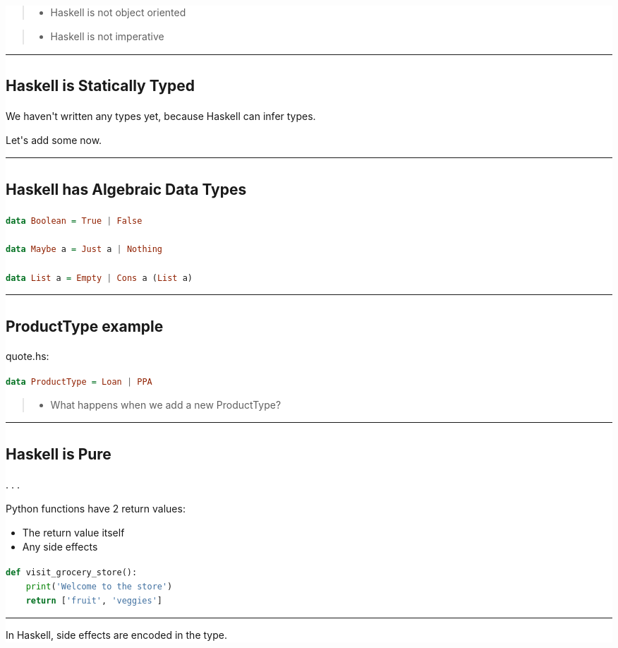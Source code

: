 > - Haskell is not object oriented

> - Haskell is not imperative

---

## Haskell is Statically Typed

We haven't written any types yet, because Haskell can infer types.

Let's add some now.

---

## Haskell has Algebraic Data Types

```haskell
data Boolean = True | False

data Maybe a = Just a | Nothing

data List a = Empty | Cons a (List a)
```

---

## ProductType example


quote.hs:

```haskell
data ProductType = Loan | PPA
```

> - What happens when we add a new ProductType?

---

## Haskell is Pure

. . .

Python functions have 2 return values:

 - The return value itself
 - Any side effects

```python
def visit_grocery_store():
    print('Welcome to the store')
    return ['fruit', 'veggies']
```

---

In Haskell, side effects are encoded in the type.
